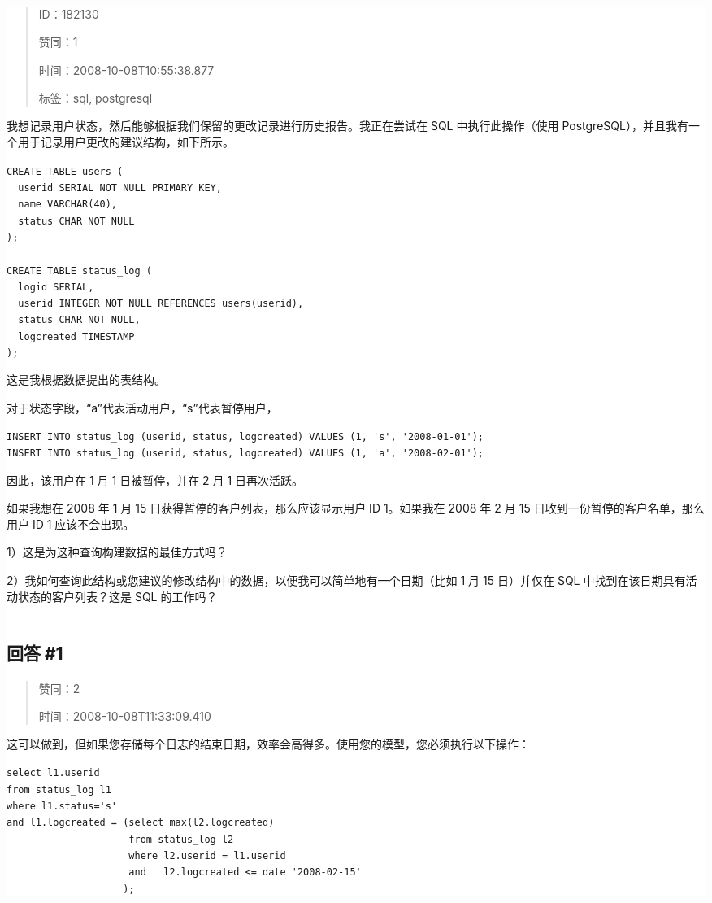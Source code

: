 > ID：182130
> 
> 赞同：1
> 
> 时间：2008-10-08T10:55:38.877
> 
> 标签：sql, postgresql

我想记录用户状态，然后能够根据我们保留的更改记录进行历史报告。我正在尝试在 SQL 中执行此操作（使用 PostgreSQL），并且我有一个用于记录用户更改的建议结构，如下所示。

```
CREATE TABLE users (
  userid SERIAL NOT NULL PRIMARY KEY, 
  name VARCHAR(40), 
  status CHAR NOT NULL
);

CREATE TABLE status_log (
  logid SERIAL, 
  userid INTEGER NOT NULL REFERENCES users(userid), 
  status CHAR NOT NULL, 
  logcreated TIMESTAMP
); 
```

这是我根据数据提出的表结构。

对于状态字段，“a”代表活动用户，“s”代表暂停用户，

```
INSERT INTO status_log (userid, status, logcreated) VALUES (1, 's', '2008-01-01'); 
INSERT INTO status_log (userid, status, logcreated) VALUES (1, 'a', '2008-02-01'); 
```

因此，该用户在 1 月 1 日被暂停，并在 2 月 1 日再次活跃。

如果我想在 2008 年 1 月 15 日获得暂停的客户列表，那么应该显示用户 ID 1。如果我在 2008 年 2 月 15 日收到一份暂停的客户名单，那么用户 ID 1 应该不会出现。

1）这是为这种查询构建数据的最佳方式吗？

2）我如何查询此结构或您建议的修改结构中的数据，以便我可以简单地有一个日期（比如 1 月 15 日）并仅在 SQL 中找到在该日期具有活动状态的客户列表？这是 SQL 的工作吗？

* * *

## 回答 #1

> 赞同：2
> 
> 时间：2008-10-08T11:33:09.410

这可以做到，但如果您存储每个日志的结束日期，效率会高得多。使用您的模型，您必须执行以下操作：

```
select l1.userid
from status_log l1
where l1.status='s'
and l1.logcreated = (select max(l2.logcreated)
                     from status_log l2
                     where l2.userid = l1.userid
                     and   l2.logcreated <= date '2008-02-15'
                    ); 
```
